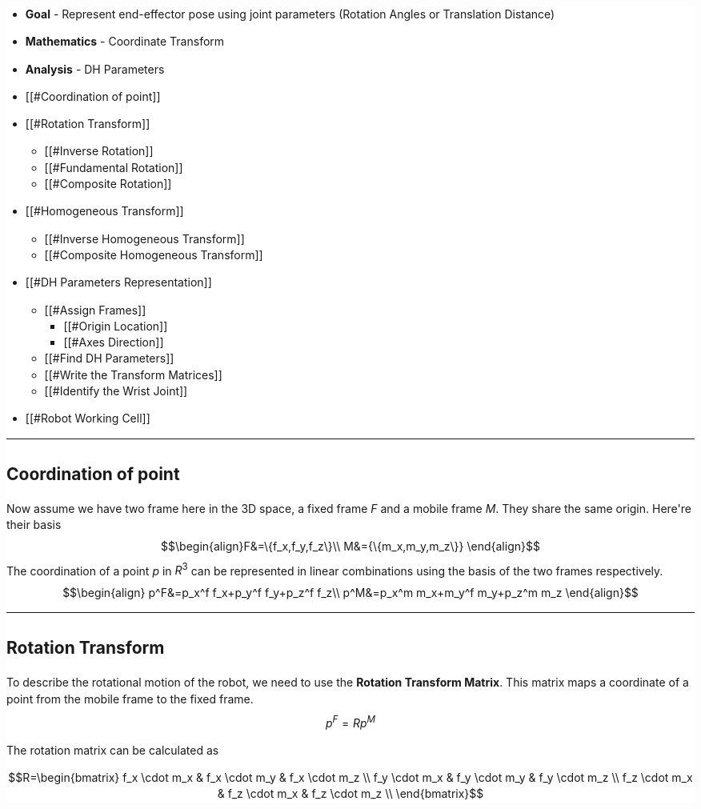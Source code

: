 + **Goal** - Represent end-effector pose using joint parameters (Rotation Angles or Translation Distance)
+ **Mathematics** - Coordinate Transform
+ **Analysis** - DH Parameters

+ [[#Coordination of point]]
+ [[#Rotation Transform]]
	+ [[#Inverse Rotation]]
	+ [[#Fundamental Rotation]]
	+ [[#Composite Rotation]]
+ [[#Homogeneous Transform]]
	+ [[#Inverse Homogeneous Transform]]
	+ [[#Composite Homogeneous Transform]]
+ [[#DH Parameters Representation]]
	+ [[#Assign Frames]]
		+ [[#Origin Location]]
		+ [[#Axes Direction]]
	+ [[#Find DH Parameters]]
	+ [[#Write the Transform Matrices]]
	+ [[#Identify the Wrist Joint]]
+ [[#Robot Working Cell]]

---
## Coordination of point

Now assume we have two frame here in the 3D space, a fixed frame $F$ and a mobile frame $M$. They share the same origin. Here're their basis
$$\begin{align}F&=\{f_x,f_y,f_z\}\\
M&={\{m_x,m_y,m_z\}}
\end{align}$$
The coordination of a point $p$ in $R^3$ can be represented in linear combinations using the basis of the two frames respectively.
$$\begin{align}
p^F&=p_x^f f_x+p_y^f f_y+p_z^f f_z\\
p^M&=p_x^m m_x+m_y^f m_y+p_z^m m_z
\end{align}$$

---
## Rotation Transform

To describe the rotational motion of the robot, we need to use the **Rotation Transform Matrix**. This matrix maps a coordinate of a point from the mobile frame to the fixed frame.
$$
p^F=Rp^M
$$

The rotation matrix can be calculated as 

$$R=\begin{bmatrix}
f_x \cdot m_x & f_x \cdot m_y & f_x \cdot m_z \\ 
f_y \cdot m_x & f_y \cdot m_y & f_y \cdot m_z \\ 
f_z \cdot m_x & f_z \cdot m_x & f_z \cdot m_z \\ 
\end{bmatrix}$$
